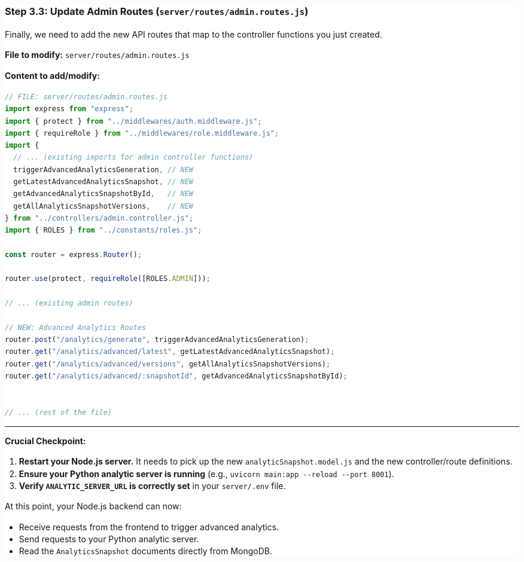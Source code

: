 
### Step 3.3: Update Admin Routes (`server/routes/admin.routes.js`)

Finally, we need to add the new API routes that map to the controller functions you just created.

**File to modify:** `server/routes/admin.routes.js`

**Content to add/modify:**

```javascript
// FILE: server/routes/admin.routes.js
import express from "express";
import { protect } from "../middlewares/auth.middleware.js";
import { requireRole } from "../middlewares/role.middleware.js";
import {
  // ... (existing imports for admin controller functions)
  triggerAdvancedAnalyticsGeneration, // NEW
  getLatestAdvancedAnalyticsSnapshot, // NEW
  getAdvancedAnalyticsSnapshotById,   // NEW
  getAllAnalyticsSnapshotVersions,    // NEW
} from "../controllers/admin.controller.js";
import { ROLES } from "../constants/roles.js";

const router = express.Router();

router.use(protect, requireRole([ROLES.ADMIN]));

// ... (existing admin routes)

// NEW: Advanced Analytics Routes
router.post("/analytics/generate", triggerAdvancedAnalyticsGeneration);
router.get("/analytics/advanced/latest", getLatestAdvancedAnalyticsSnapshot);
router.get("/analytics/advanced/versions", getAllAnalyticsSnapshotVersions);
router.get("/analytics/advanced/:snapshotId", getAdvancedAnalyticsSnapshotById);


// ... (rest of the file)
```

---

**Crucial Checkpoint:**

1.  **Restart your Node.js server.** It needs to pick up the new `analyticSnapshot.model.js` and the new controller/route definitions.
2.  **Ensure your Python analytic server is running** (e.g., `uvicorn main:app --reload --port 8001`).
3.  **Verify `ANALYTIC_SERVER_URL` is correctly set** in your `server/.env` file.

At this point, your Node.js backend can now:
*   Receive requests from the frontend to trigger advanced analytics.
*   Send requests to your Python analytic server.
*   Read the `AnalyticsSnapshot` documents directly from MongoDB.
